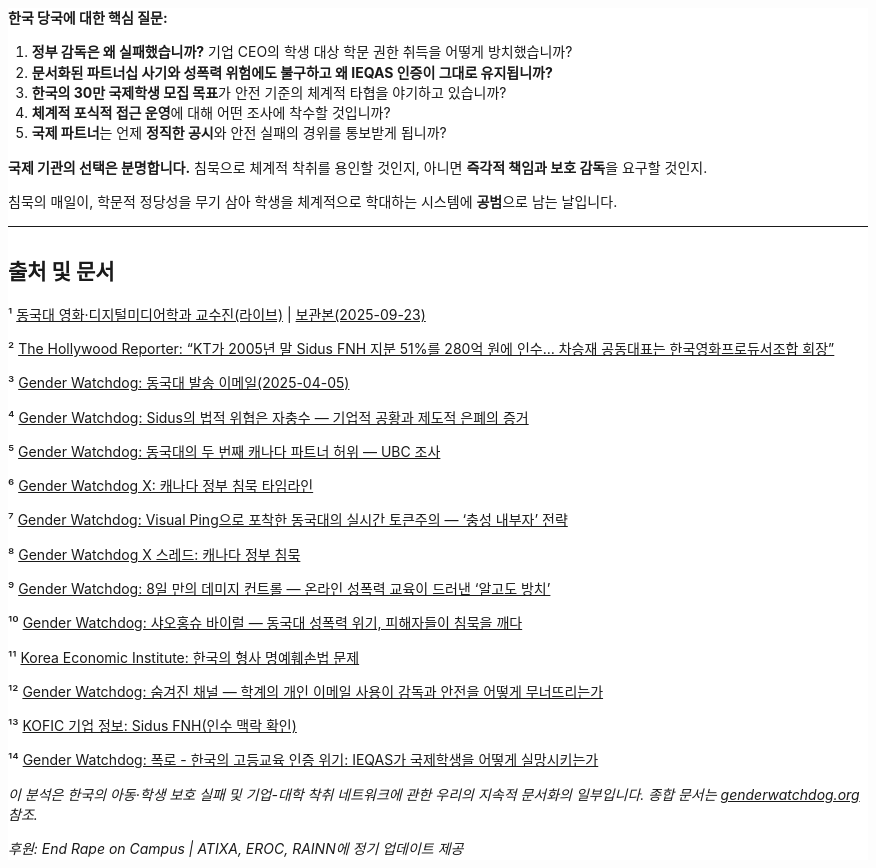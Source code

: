 **한국 당국에 대한 핵심 질문:**
1. **정부 감독은 왜 실패했습니까?** 기업 CEO의 학생 대상 학문 권한 취득을 어떻게 방치했습니까?
2. **문서화된 파트너십 사기와 성폭력 위험에도 불구하고 왜 IEQAS 인증이 그대로 유지됩니까?**
3. **한국의 30만 국제학생 모집 목표**가 안전 기준의 체계적 타협을 야기하고 있습니까?
4. **체계적 포식적 접근 운영**에 대해 어떤 조사에 착수할 것입니까?
5. **국제 파트너**는 언제 **정직한 공시**와 안전 실패의 경위를 통보받게 됩니까?

**국제 기관의 선택은 분명합니다.** 침묵으로 체계적 착취를 용인할 것인지, 아니면 **즉각적 책임과 보호 감독**을 요구할 것인지.

침묵의 매일이, 학문적 정당성을 무기 삼아 학생을 체계적으로 학대하는 시스템에 **공범**으로 남는 날입니다.

---

## 출처 및 문서

¹ [동국대 영화·디지털미디어학과 교수진(라이브)](https://www.dongguk.edu/eng/dandae/122#) | [보관본(2025-09-23)](https://web.archive.org/web/20250923102637/https://www.dongguk.edu/eng/dandae/122#)

² [The Hollywood Reporter: “KT가 2005년 말 Sidus FNH 지분 51%를 280억 원에 인수… 차승재 공동대표는 한국영화프로듀서조합 회장”](https://archive.md/mx43j)

³ [Gender Watchdog: 동국대 발송 이메일(2025-04-05)](https://github.com/Gender-Watchdog/genderwatchdog_metookorea2025/blob/master/email_emls/decoded/to-dongguk-before-04142025/decoded_Re_%20Potential%20Title%20IX%20Risk%20in%20Exchange%20Program%20with%20Dongguk%20University%202025-04-06T01_19_56-07_00.eml)

⁴ [Gender Watchdog: Sidus의 법적 위협은 자충수 — 기업적 공황과 제도적 은폐의 증거](https://blog.genderwatchdog.org/sidus-legal-threat-backfires-evidence-of-corporate-panic-and-institutional-cover-up-at-dongguk-university/)

⁵ [Gender Watchdog: 동국대의 두 번째 캐나다 파트너 허위 — UBC 조사](https://blog.genderwatchdog.org/second-falsified-partnership-on-dongguk-universitys-website-ubc-not-listed-by-ubc-150-days-of-silence/)

⁶ [Gender Watchdog X: 캐나다 정부 침묵 타임라인](https://x.com/Gender_Watchdog/status/1966105958184268250)

⁷ [Gender Watchdog: Visual Ping으로 포착한 동국대의 실시간 토큰주의 — ‘충성 내부자’ 전략](https://blog.genderwatchdog.org/visual-ping-catches-dongguk-university-in-real-time-tokenism-the-loyal-insider-strategy-exposed/)

⁸ [Gender Watchdog X 스레드: 캐나다 정부 침묵](https://x.com/Gender_Watchdog/status/1958887990446760081)

⁹ [Gender Watchdog: 8일 만의 데미지 컨트롤 — 온라인 성폭력 교육이 드러낸 ‘알고도 방치’](https://blog.genderwatchdog.org/8-days-from-exposure-to-damage-control-how-dongguk-universitys-emergency-sexual-violence-education-reveals-institutional-knowledge-of-ongoing-crimes/)

¹⁰ [Gender Watchdog: 샤오홍슈 바이럴 — 동국대 성폭력 위기, 피해자들이 침묵을 깨다](https://blog.genderwatchdog.org/viral-xiaohongshu-post-exposes-dongguk-university-sexual-violence-crisis-victims-break-their-silence/)

¹¹ [Korea Economic Institute: 한국의 형사 명예훼손법 문제](https://keia.org/the-peninsula/problems-with-koreas-defamation-law/)

¹² [Gender Watchdog: 숨겨진 채널 — 학계의 개인 이메일 사용이 감독과 안전을 어떻게 무너뜨리는가](https://blog.genderwatchdog.org/hidden-channels-how-personal-email-use-in-academia-undermines-oversight-and-safety/)

¹³ [KOFIC 기업 정보: Sidus FNH(인수 맥락 확인)](http://m.koreanfilm.or.kr/mobile4/jsp/Company/CompaniesView.jsp?comCd=20100123)

¹⁴ [Gender Watchdog: 폭로 - 한국의 고등교육 인증 위기: IEQAS가 국제학생을 어떻게 실망시키는가](https://blog.genderwatchdog.org/expose-koreas-higher-education-certification-crisis-how-ieqas-fails-international-students/)

*이 분석은 한국의 아동·학생 보호 실패 및 기업-대학 착취 네트워크에 관한 우리의 지속적 문서화의 일부입니다. 종합 문서는 [genderwatchdog.org](https://genderwatchdog.org) 참조.*

*후원: End Rape on Campus | ATIXA, EROC, RAINN에 정기 업데이트 제공*

